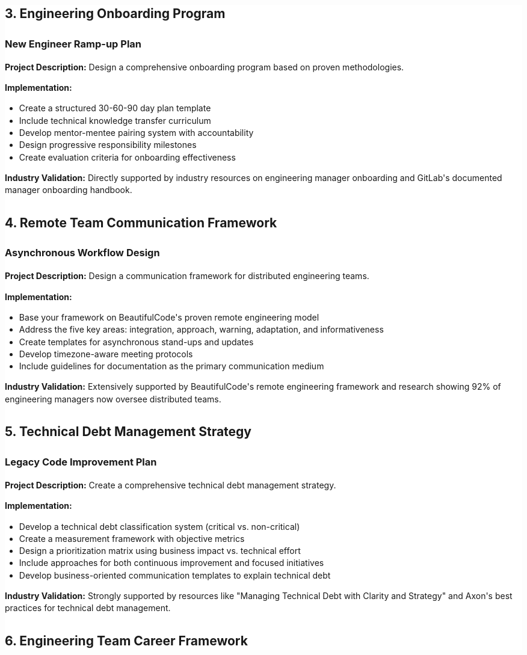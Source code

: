 ## 3. Engineering Onboarding Program

### New Engineer Ramp-up Plan

**Project Description:** Design a comprehensive onboarding program based on proven methodologies.

**Implementation:**

- Create a structured 30-60-90 day plan template
- Include technical knowledge transfer curriculum
- Develop mentor-mentee pairing system with accountability
- Design progressive responsibility milestones
- Create evaluation criteria for onboarding effectiveness

**Industry Validation:** Directly supported by industry resources on engineering manager onboarding and GitLab's documented manager onboarding handbook.

## 4. Remote Team Communication Framework

### Asynchronous Workflow Design

**Project Description:** Design a communication framework for distributed engineering teams.

**Implementation:**

- Base your framework on BeautifulCode's proven remote engineering model
- Address the five key areas: integration, approach, warning, adaptation, and informativeness
- Create templates for asynchronous stand-ups and updates
- Develop timezone-aware meeting protocols
- Include guidelines for documentation as the primary communication medium

**Industry Validation:** Extensively supported by BeautifulCode's remote engineering framework and research showing 92% of engineering managers now oversee distributed teams.

## 5. Technical Debt Management Strategy

### Legacy Code Improvement Plan

**Project Description:** Create a comprehensive technical debt management strategy.

**Implementation:**

- Develop a technical debt classification system (critical vs. non-critical)
- Create a measurement framework with objective metrics
- Design a prioritization matrix using business impact vs. technical effort
- Include approaches for both continuous improvement and focused initiatives
- Develop business-oriented communication templates to explain technical debt

**Industry Validation:** Strongly supported by resources like "Managing Technical Debt with Clarity and Strategy" and Axon's best practices for technical debt management.

## 6. Engineering Team Career Framework
